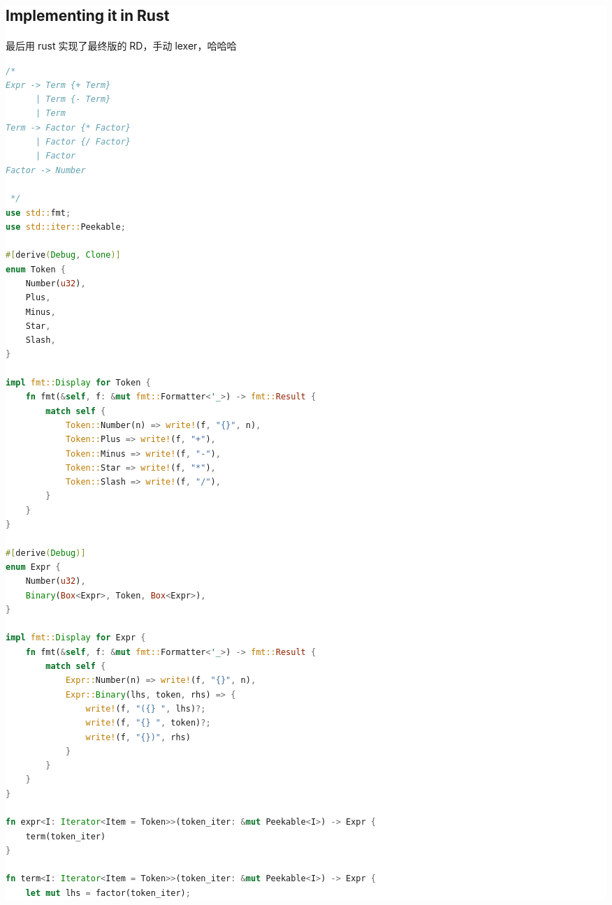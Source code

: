 ## Implementing it in Rust
最后用 rust 实现了最终版的 RD，手动 lexer，哈哈哈

```Rust
/* 
Expr -> Term {+ Term}     
      | Term {- Term}     
      | Term            
Term -> Factor {* Factor}   
      | Factor {/ Factor}   
      | Factor          
Factor -> Number        

 */
use std::fmt;
use std::iter::Peekable;

#[derive(Debug, Clone)]
enum Token {
    Number(u32),
    Plus,
    Minus,
    Star,
    Slash,
}

impl fmt::Display for Token {
    fn fmt(&self, f: &mut fmt::Formatter<'_>) -> fmt::Result {
        match self {
            Token::Number(n) => write!(f, "{}", n),
            Token::Plus => write!(f, "+"),
            Token::Minus => write!(f, "-"),
            Token::Star => write!(f, "*"),
            Token::Slash => write!(f, "/"),
        }
    }
}

#[derive(Debug)]
enum Expr {
    Number(u32),
    Binary(Box<Expr>, Token, Box<Expr>),
}

impl fmt::Display for Expr {
    fn fmt(&self, f: &mut fmt::Formatter<'_>) -> fmt::Result {
        match self {
            Expr::Number(n) => write!(f, "{}", n),
            Expr::Binary(lhs, token, rhs) => {
                write!(f, "({} ", lhs)?;
                write!(f, "{} ", token)?;
                write!(f, "{})", rhs)
            }
        }
    }
}

fn expr<I: Iterator<Item = Token>>(token_iter: &mut Peekable<I>) -> Expr {
    term(token_iter)
}

fn term<I: Iterator<Item = Token>>(token_iter: &mut Peekable<I>) -> Expr {
    let mut lhs = factor(token_iter);
```